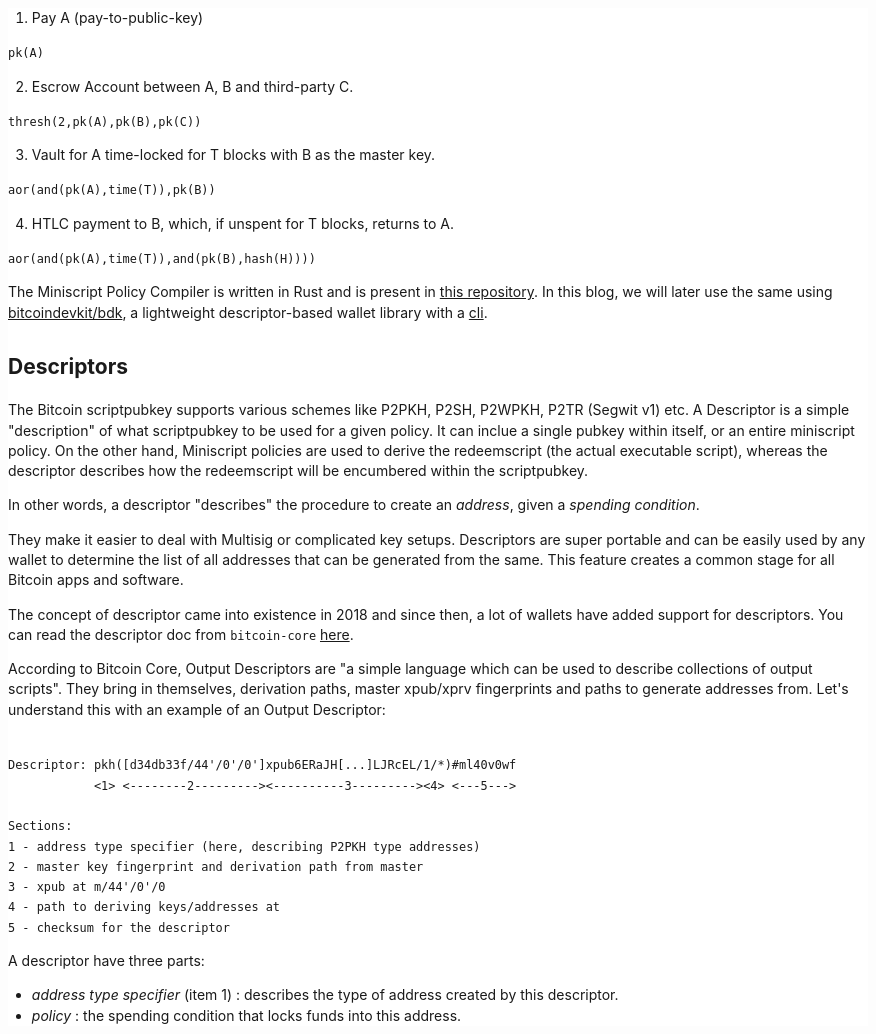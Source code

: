 1. Pay A (pay-to-public-key)
```
pk(A)
```

2. Escrow Account between A, B and third-party C.
```
thresh(2,pk(A),pk(B),pk(C))
```

3. Vault for A time-locked for T blocks with B as the master key.
```
aor(and(pk(A),time(T)),pk(B))
```

4. HTLC payment to B, which, if unspent for T blocks, returns to A.
```
aor(and(pk(A),time(T)),and(pk(B),hash(H))))
```

The Miniscript Policy Compiler is written in Rust and is present in [this repository](https://github.com/rust-bitcoin/rust-miniscript). 
In this blog, we will later use the same using [bitcoindevkit/bdk](https://github.com/bitcoindevkit/bdk), a lightweight descriptor-based wallet library
with a [cli](https://github.com/bitcoindevkit/bdk-cli). 

## Descriptors

The Bitcoin scriptpubkey supports various schemes like P2PKH, P2SH, P2WPKH, P2TR (Segwit v1) etc.
A Descriptor is a simple "description" of what scriptpubkey to be used for a given policy.
It can inclue a single pubkey within itself, or an entire miniscript policy.
On the other hand, Miniscript policies are used to derive the redeemscript (the actual executable script), whereas the descriptor describes how the redeemscript will be encumbered within the scriptpubkey.

In other words, a descriptor "describes" the procedure to create an *address*, given a *spending condition*.

They make it easier to deal with Multisig or complicated key setups.
Descriptors are super portable and can be easily used by any wallet to determine the list of all addresses that can be generated from the same.
This feature creates a common stage for all Bitcoin apps and software.

The concept of descriptor came into existence in 2018 and since then, a lot of wallets have added support for descriptors.
You can read the descriptor doc from `bitcoin-core` [here](https://github.com/bitcoin/bitcoin/blob/master/doc/descriptors.md).

According to Bitcoin Core, Output Descriptors are "a simple language which can be used to describe collections of output scripts".
They bring in themselves, derivation paths, master xpub/xprv fingerprints and paths to generate addresses from.
Let's understand this with an example of an Output Descriptor:

```

Descriptor: pkh([d34db33f/44'/0'/0']xpub6ERaJH[...]LJRcEL/1/*)#ml40v0wf
            <1> <--------2---------><----------3---------><4> <---5--->

Sections:
1 - address type specifier (here, describing P2PKH type addresses)
2 - master key fingerprint and derivation path from master
3 - xpub at m/44'/0'/0
4 - path to deriving keys/addresses at
5 - checksum for the descriptor
```
A descriptor have three parts:
 - *address type specifier* (item 1) : describes the type of address created by this descriptor.
 - *policy* : the spending condition that locks funds into this address.